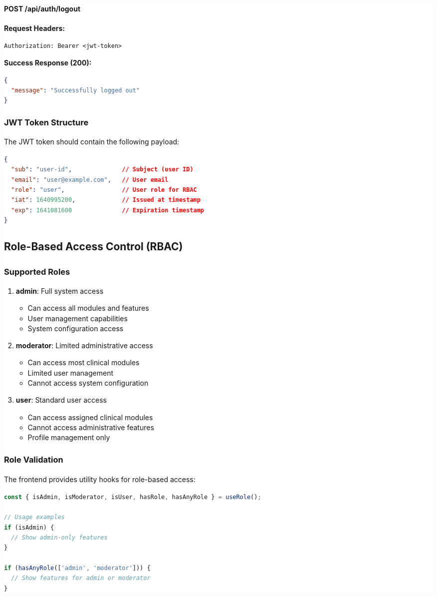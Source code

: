 #### POST /api/auth/logout
**Request Headers:**
```
Authorization: Bearer <jwt-token>
```

**Success Response (200):**
```json
{
  "message": "Successfully logged out"
}
```

### JWT Token Structure

The JWT token should contain the following payload:

```json
{
  "sub": "user-id",              // Subject (user ID)
  "email": "user@example.com",   // User email
  "role": "user",                // User role for RBAC
  "iat": 1640995200,             // Issued at timestamp
  "exp": 1641081600              // Expiration timestamp
}
```

## Role-Based Access Control (RBAC)

### Supported Roles

1. **admin**: Full system access
   - Can access all modules and features
   - User management capabilities
   - System configuration access

2. **moderator**: Limited administrative access
   - Can access most clinical modules
   - Limited user management
   - Cannot access system configuration

3. **user**: Standard user access
   - Can access assigned clinical modules
   - Cannot access administrative features
   - Profile management only

### Role Validation

The frontend provides utility hooks for role-based access:

```typescript
const { isAdmin, isModerator, isUser, hasRole, hasAnyRole } = useRole();

// Usage examples
if (isAdmin) {
  // Show admin-only features
}

if (hasAnyRole(['admin', 'moderator'])) {
  // Show features for admin or moderator
}
```
